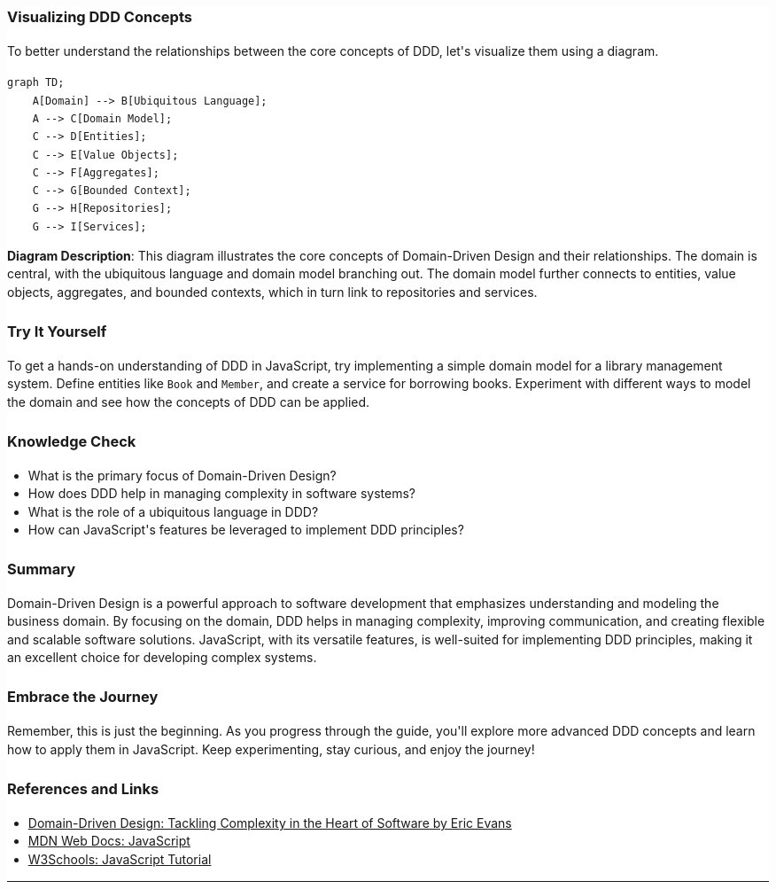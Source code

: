 ### Visualizing DDD Concepts

To better understand the relationships between the core concepts of DDD, let's visualize them using a diagram.

```mermaid
graph TD;
    A[Domain] --> B[Ubiquitous Language];
    A --> C[Domain Model];
    C --> D[Entities];
    C --> E[Value Objects];
    C --> F[Aggregates];
    C --> G[Bounded Context];
    G --> H[Repositories];
    G --> I[Services];
```

**Diagram Description**: This diagram illustrates the core concepts of Domain-Driven Design and their relationships. The domain is central, with the ubiquitous language and domain model branching out. The domain model further connects to entities, value objects, aggregates, and bounded contexts, which in turn link to repositories and services.

### Try It Yourself

To get a hands-on understanding of DDD in JavaScript, try implementing a simple domain model for a library management system. Define entities like `Book` and `Member`, and create a service for borrowing books. Experiment with different ways to model the domain and see how the concepts of DDD can be applied.

### Knowledge Check

- What is the primary focus of Domain-Driven Design?
- How does DDD help in managing complexity in software systems?
- What is the role of a ubiquitous language in DDD?
- How can JavaScript's features be leveraged to implement DDD principles?

### Summary

Domain-Driven Design is a powerful approach to software development that emphasizes understanding and modeling the business domain. By focusing on the domain, DDD helps in managing complexity, improving communication, and creating flexible and scalable software solutions. JavaScript, with its versatile features, is well-suited for implementing DDD principles, making it an excellent choice for developing complex systems.

### Embrace the Journey

Remember, this is just the beginning. As you progress through the guide, you'll explore more advanced DDD concepts and learn how to apply them in JavaScript. Keep experimenting, stay curious, and enjoy the journey!

### References and Links

- [Domain-Driven Design: Tackling Complexity in the Heart of Software by Eric Evans](https://www.domainlanguage.com/ddd/)
- [MDN Web Docs: JavaScript](https://developer.mozilla.org/en-US/docs/Web/JavaScript)
- [W3Schools: JavaScript Tutorial](https://www.w3schools.com/js/)

---